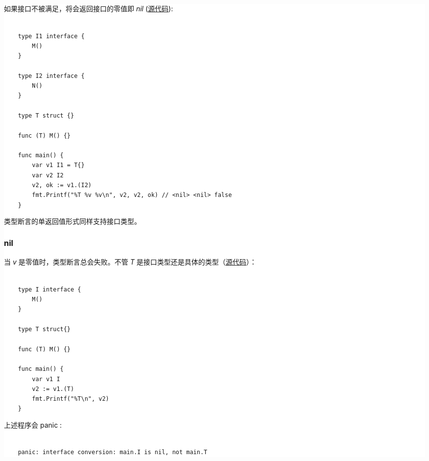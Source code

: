 ```
```

如果接口不被满足，将会返回接口的零值即 *nil* ([源代码](https://play.golang.org/p/NQ81pDKzY1)):

```

	type I1 interface {
	    M()
	}

	type I2 interface {
	    N()
	}

	type T struct {}

	func (T) M() {}

	func main() {
	    var v1 I1 = T{}
	    var v2 I2
	    v2, ok := v1.(I2)
	    fmt.Printf("%T %v %v\n", v2, v2, ok) // <nil> <nil> false
	}

```

类型断言的单返回值形式同样支持接口类型。

### nil
当 *v* 是零值时，类型断言总会失败。不管 *T* 是接口类型还是具体的类型（[源代码](https://play.golang.org/p/MIeo1OfdYx)）：

```

	type I interface {
	    M()
	}

	type T struct{}

	func (T) M() {}

	func main() {
	    var v1 I
	    v2 := v1.(T)
	    fmt.Printf("%T\n", v2)
	}

```

上述程序会 panic :

```

	panic: interface conversion: main.I is nil, not main.T

```

